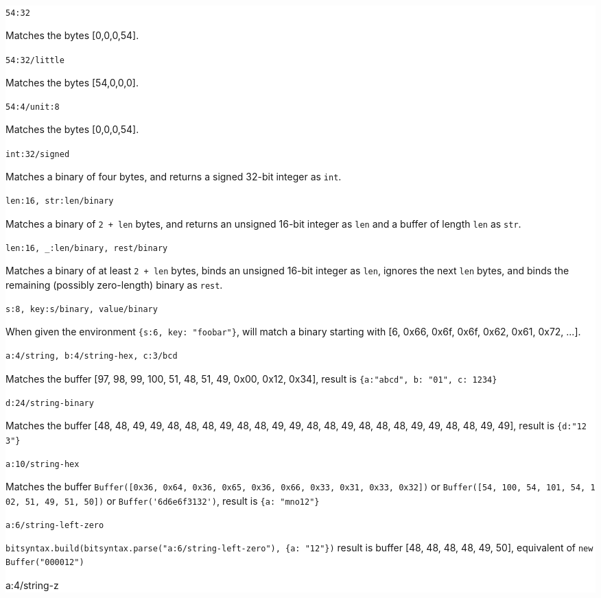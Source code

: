     54:32

Matches the bytes [0,0,0,54].

    54:32/little

Matches the bytes [54,0,0,0].

    54:4/unit:8

Matches the bytes [0,0,0,54].

    int:32/signed

Matches a binary of four bytes, and returns a signed 32-bit integer as
`int`.

    len:16, str:len/binary

Matches a binary of `2 + len` bytes, and returns an unsigned 16-bit
integer as `len` and a buffer of length `len` as `str`.

    len:16, _:len/binary, rest/binary

Matches a binary of at least `2 + len` bytes, binds an unsigned 16-bit
integer as `len`, ignores the next `len` bytes, and binds the
remaining (possibly zero-length) binary as `rest`.

    s:8, key:s/binary, value/binary

When given the environment `{s:6, key: "foobar"}`, will match a binary
starting with [6, 0x66, 0x6f, 0x6f, 0x62, 0x61, 0x72, ...].

    a:4/string, b:4/string-hex, c:3/bcd

Matches the buffer
[97, 98, 99, 100, 51, 48, 51, 49, 0x00, 0x12, 0x34],
result is `{a:"abcd", b: "01", c: 1234}`

    d:24/string-binary

Matches the buffer [48, 48, 49, 49, 48, 48, 48, 49,
48, 48, 49, 49, 48, 48, 49, 48,
48, 48, 49, 49, 48, 48, 49, 49],
  result is `{d:"123"}`

    a:10/string-hex

Matches the buffer
`Buffer([0x36, 0x64, 0x36, 0x65, 0x36, 0x66, 0x33, 0x31, 0x33, 0x32])`
or `Buffer([54, 100, 54, 101, 54, 102, 51, 49, 51, 50])`
or `Buffer('6d6e6f3132')`, result is `{a: "mno12"}`

    a:6/string-left-zero

`bitsyntax.build(bitsyntax.parse("a:6/string-left-zero"), {a: "12"})`
result is  buffer [48, 48, 48, 48, 49, 50],
equivalent of `new Buffer("000012")`

  a:4/string-z

